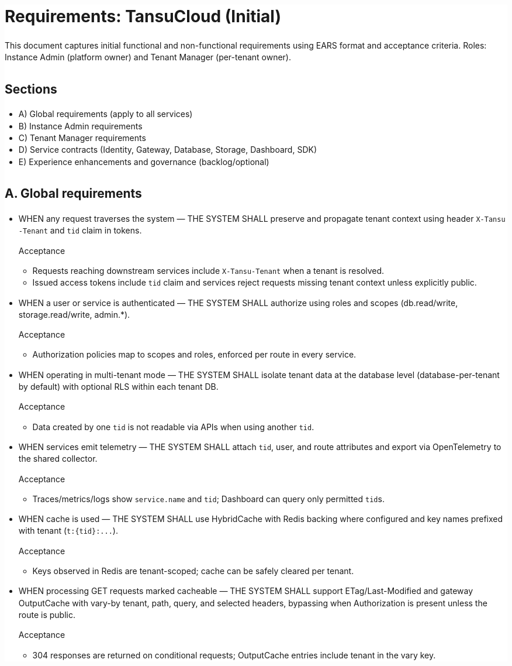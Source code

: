 
# Requirements: TansuCloud (Initial)

This document captures initial functional and non-functional requirements using EARS format and acceptance criteria. Roles: Instance Admin (platform owner) and Tenant Manager (per-tenant owner).

## Sections

- A) Global requirements (apply to all services)
- B) Instance Admin requirements
- C) Tenant Manager requirements
- D) Service contracts (Identity, Gateway, Database, Storage, Dashboard, SDK)
- E) Experience enhancements and governance (backlog/optional)

## A. Global requirements

- WHEN any request traverses the system — THE SYSTEM SHALL preserve and propagate tenant context using header `X-Tansu-Tenant` and `tid` claim in tokens.
  
  Acceptance
  - Requests reaching downstream services include `X-Tansu-Tenant` when a tenant is resolved.
  - Issued access tokens include `tid` claim and services reject requests missing tenant context unless explicitly public.

- WHEN a user or service is authenticated — THE SYSTEM SHALL authorize using roles and scopes (db.read/write, storage.read/write, admin.*).
  
  Acceptance
  - Authorization policies map to scopes and roles, enforced per route in every service.

- WHEN operating in multi-tenant mode — THE SYSTEM SHALL isolate tenant data at the database level (database-per-tenant by default) with optional RLS within each tenant DB.
  
  Acceptance
  - Data created by one `tid` is not readable via APIs when using another `tid`.

- WHEN services emit telemetry — THE SYSTEM SHALL attach `tid`, user, and route attributes and export via OpenTelemetry to the shared collector.
  
  Acceptance
  - Traces/metrics/logs show `service.name` and `tid`; Dashboard can query only permitted `tid`s.

- WHEN cache is used — THE SYSTEM SHALL use HybridCache with Redis backing where configured and key names prefixed with tenant (`t:{tid}:...`).
  
  Acceptance
  - Keys observed in Redis are tenant-scoped; cache can be safely cleared per tenant.

- WHEN processing GET requests marked cacheable — THE SYSTEM SHALL support ETag/Last-Modified and gateway OutputCache with vary-by tenant, path, query, and selected headers, bypassing when Authorization is present unless the route is public.
  
  Acceptance
  - 304 responses are returned on conditional requests; OutputCache entries include tenant in the vary key.
